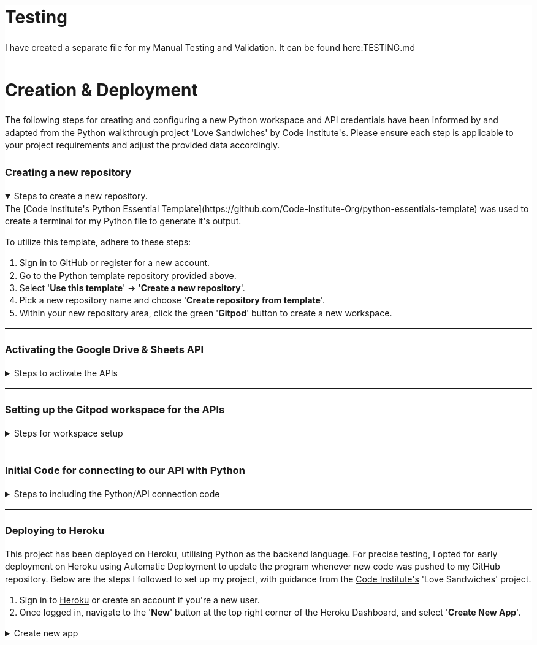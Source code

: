 # Testing
I have created a separate file for my Manual Testing and Validation. It can be found here:[TESTING.md](/TESTING.md)

# Creation & Deployment  
The following steps for creating and configuring a new Python workspace and API credentials have been informed by and adapted from the Python walkthrough project 'Love Sandwiches' by [Code Institute's](https://codeinstitute.net/ie/). Please ensure each step is applicable to your project requirements and adjust the provided data accordingly.

### Creating a new repository 
<details open>
<summary>Steps to create a new repository.</summary>  
The [Code Institute's Python Essential Template](https://github.com/Code-Institute-Org/python-essentials-template) was used to create a terminal for my Python file to generate it's output. 

To utilize this template, adhere to these steps:
1. Sign in to [GitHub](https://github.com/) or register for a new account.
2. Go to the Python template repository provided above.
3. Select '**Use this template**' -> '**Create a new repository**'.
4. Pick a new repository name and choose '**Create repository from template**'.
5. Within your new repository area, click the green '**Gitpod**' button to create a new workspace.

</details> 
  
-----  
### Activating the Google Drive & Sheets API
<details><summary>Steps to activate the APIs</summary></details>

-----  

### Setting up the Gitpod workspace for the APIs
<details><summary>Steps for workspace setup</summary></details>  
  
-----  

### Initial Code for connecting to our API with Python
<details><summary>Steps to including the Python/API connection code</summary></details>
  
-----  

### Deploying to Heroku 
This project has been deployed on Heroku, utilising Python as the backend language. For precise testing, I opted for early deployment on Heroku using Automatic Deployment to update the program whenever new code was pushed to my GitHub repository. Below are the steps I followed to set up my project, with guidance from the [Code Institute's](https://codeinstitute.net/ie/) 'Love Sandwiches' project.

1. Sign in to [Heroku](https://id.heroku.com/login) or create an account if you're a new user.
2. Once logged in, navigate to the '**New**' button at the top right corner of the Heroku Dashboard, and select '**Create New App**'.
<details><summary>Create new app</summary></details>  

